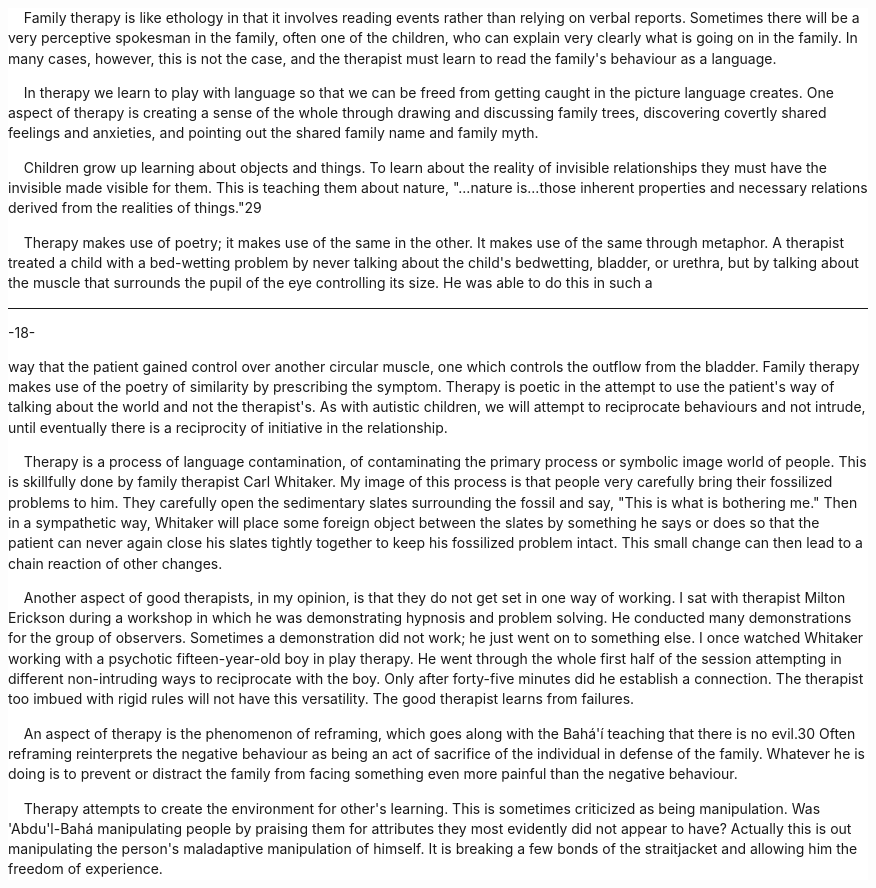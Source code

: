     Family therapy is like ethology in that it involves reading events rather than relying on verbal reports. Sometimes there will be a very perceptive spokesman in the family, often one of the children, who can explain very clearly what is going on in the family. In many cases, however, this is not the case, and the therapist must learn to read the family's behaviour as a language.

    In therapy we learn to play with language so that we can be freed from getting caught in the picture language creates. One aspect of therapy is creating a sense of the whole through drawing and discussing family trees, discovering covertly shared feelings and anxieties, and pointing out the shared family name and family myth.

    Children grow up learning about objects and things. To learn about the reality of invisible relationships they must have the invisible made visible for them. This is teaching them about nature, "...nature is...those inherent properties and necessary relations derived from the realities of things."29

    Therapy makes use of poetry; it makes use of the same in the other. It makes use of the same through metaphor. A therapist treated a child with a bed-wetting problem by never talking about the child's bedwetting, bladder, or urethra, but by talking about the muscle that surrounds the pupil of the eye controlling its size. He was able to do this in such a

* * *

-18-

way that the patient gained control over another circular muscle, one which controls the outflow from the bladder. Family therapy makes use of the poetry of similarity by prescribing the symptom. Therapy is poetic in the attempt to use the patient's way of talking about the world and not the therapist's. As with autistic children, we will attempt to reciprocate behaviours and not intrude, until eventually there is a reciprocity of initiative in the relationship.

    Therapy is a process of language contamination, of contaminating the primary process or symbolic image world of people. This is skillfully done by family therapist Carl Whitaker. My image of this process is that people very carefully bring their fossilized problems to him. They carefully open the sedimentary slates surrounding the fossil and say, "This is what is bothering me." Then in a sympathetic way, Whitaker will place some foreign object between the slates by something he says or does so that the patient can never again close his slates tightly together to keep his fossilized problem intact. This small change can then lead to a chain reaction of other changes.

    Another aspect of good therapists, in my opinion, is that they do not get set in one way of working. I sat with therapist Milton Erickson during a workshop in which he was demonstrating hypnosis and problem solving. He conducted many demonstrations for the group of observers. Sometimes a demonstration did not work; he just went on to something else. I once watched Whitaker working with a psychotic fifteen-year-old boy in play therapy. He went through the whole first half of the session attempting in different non-intruding ways to reciprocate with the boy. Only after forty-five minutes did he establish a connection. The therapist too imbued with rigid rules will not have this versatility. The good therapist learns from failures.

    An aspect of therapy is the phenomenon of reframing, which goes along with the Bahá'í teaching that there is no evil.30 Often reframing reinterprets the negative behaviour as being an act of sacrifice of the individual in defense of the family. Whatever he is doing is to prevent or distract the family from facing something even more painful than the negative behaviour.

    Therapy attempts to create the environment for other's learning. This is sometimes criticized as being manipulation. Was 'Abdu'l-Bahá manipulating people by praising them for attributes they most evidently did not appear to have? Actually this is out manipulating the person's maladaptive manipulation of himself. It is breaking a few bonds of the straitjacket and allowing him the freedom of experience.
